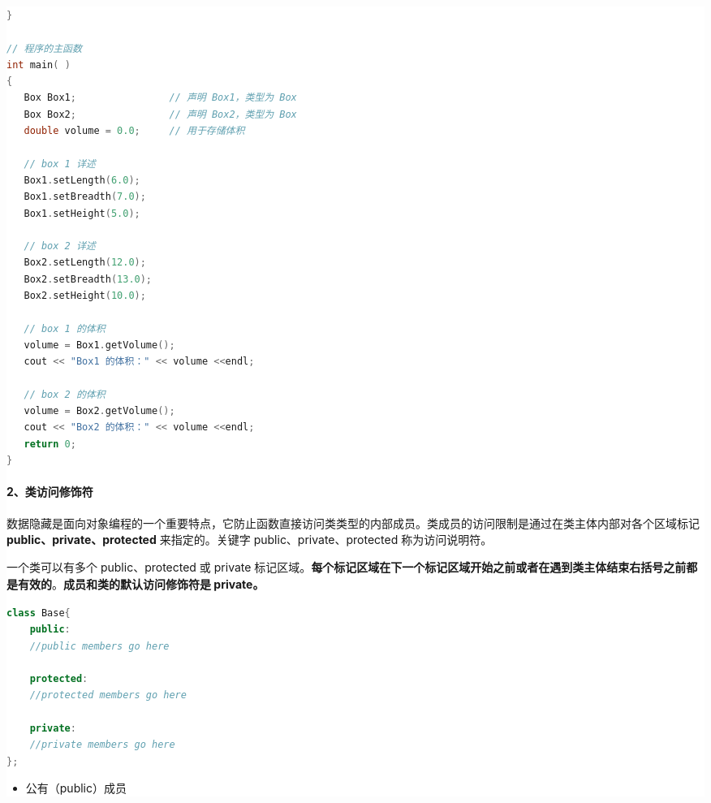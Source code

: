 ```C++
}

// 程序的主函数
int main( )
{
   Box Box1;                // 声明 Box1，类型为 Box
   Box Box2;                // 声明 Box2，类型为 Box
   double volume = 0.0;     // 用于存储体积
 
   // box 1 详述
   Box1.setLength(6.0); 
   Box1.setBreadth(7.0); 
   Box1.setHeight(5.0);

   // box 2 详述
   Box2.setLength(12.0); 
   Box2.setBreadth(13.0); 
   Box2.setHeight(10.0);

   // box 1 的体积
   volume = Box1.getVolume();
   cout << "Box1 的体积：" << volume <<endl;

   // box 2 的体积
   volume = Box2.getVolume();
   cout << "Box2 的体积：" << volume <<endl;
   return 0;
}
```

#### 2、类访问修饰符

​	数据隐藏是面向对象编程的一个重要特点，它防止函数直接访问类类型的内部成员。类成员的访问限制是通过在类主体内部对各个区域标记 **public、private、protected** 来指定的。关键字 public、private、protected 称为访问说明符。

一个类可以有多个 public、protected 或 private 标记区域。**每个标记区域在下一个标记区域开始之前或者在遇到类主体结束右括号之前都是有效的**。**成员和类的默认访问修饰符是 private。**

```C++
class Base{
	public:
	//public members go here
	
	protected:
	//protected members go here
	
	private:
	//private members go here
};
```

- 公有（public）成员
